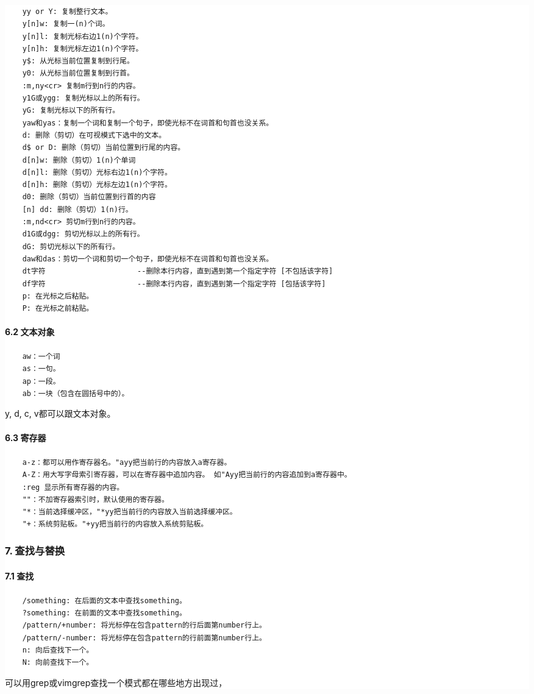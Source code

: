 ```
    yy or Y: 复制整行文本。
    y[n]w: 复制一(n)个词。
    y[n]l: 复制光标右边1(n)个字符。
    y[n]h: 复制光标左边1(n)个字符。
    y$: 从光标当前位置复制到行尾。
    y0: 从光标当前位置复制到行首。
    :m,ny<cr> 复制m行到n行的内容。
    y1G或ygg: 复制光标以上的所有行。
    yG: 复制光标以下的所有行。
    yaw和yas：复制一个词和复制一个句子，即使光标不在词首和句首也没关系。
    d: 删除（剪切）在可视模式下选中的文本。
    d$ or D: 删除（剪切）当前位置到行尾的内容。
    d[n]w: 删除（剪切）1(n)个单词
    d[n]l: 删除（剪切）光标右边1(n)个字符。
    d[n]h: 删除（剪切）光标左边1(n)个字符。
    d0: 删除（剪切）当前位置到行首的内容
    [n] dd: 删除（剪切）1(n)行。
    :m,nd<cr> 剪切m行到n行的内容。
    d1G或dgg: 剪切光标以上的所有行。
    dG: 剪切光标以下的所有行。
    daw和das：剪切一个词和剪切一个句子，即使光标不在词首和句首也没关系。
    dt字符                     --删除本行内容，直到遇到第一个指定字符 [不包括该字符]
    df字符                     --删除本行内容，直到遇到第一个指定字符 [包括该字符]
    p: 在光标之后粘贴。
    P: 在光标之前粘贴。
```
#### 6.2 文本对象
```
    aw：一个词
    as：一句。
    ap：一段。
    ab：一块（包含在圆括号中的）。
```
y, d, c, v都可以跟文本对象。
#### 6.3 寄存器
```
    a-z：都可以用作寄存器名。"ayy把当前行的内容放入a寄存器。
    A-Z：用大写字母索引寄存器，可以在寄存器中追加内容。 如"Ayy把当前行的内容追加到a寄存器中。
    :reg 显示所有寄存器的内容。
    ""：不加寄存器索引时，默认使用的寄存器。
    "*：当前选择缓冲区，"*yy把当前行的内容放入当前选择缓冲区。
    "+：系统剪贴板。"+yy把当前行的内容放入系统剪贴板。
```
### 7. 查找与替换
#### 7.1 查找
```
    /something: 在后面的文本中查找something。
    ?something: 在前面的文本中查找something。
    /pattern/+number: 将光标停在包含pattern的行后面第number行上。
    /pattern/-number: 将光标停在包含pattern的行前面第number行上。
    n: 向后查找下一个。
    N: 向前查找下一个。
```
可以用grep或vimgrep查找一个模式都在哪些地方出现过，
